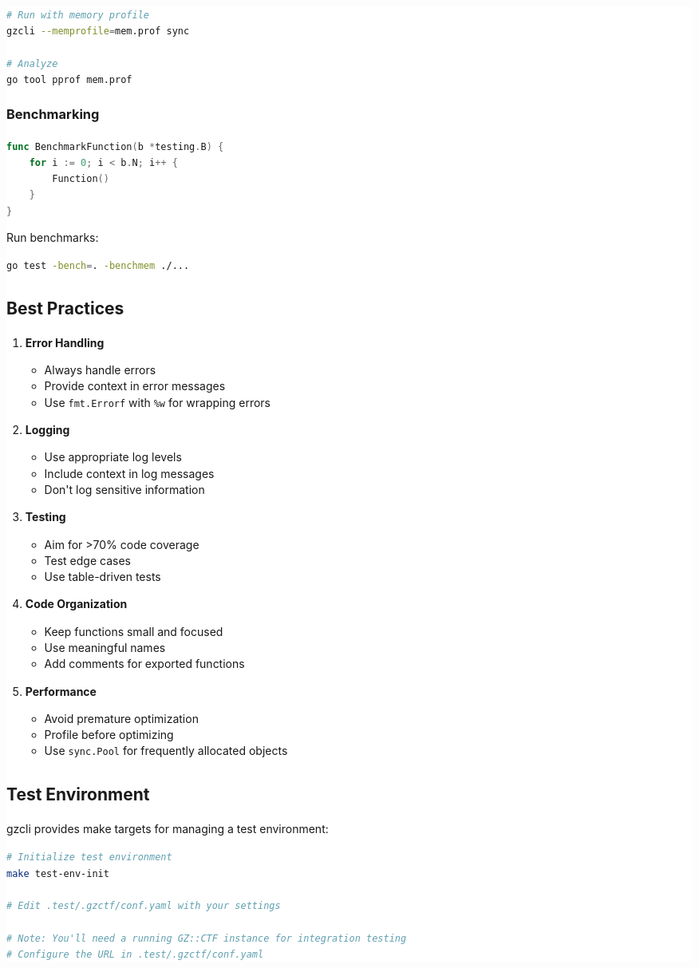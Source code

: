 ```bash
# Run with memory profile
gzcli --memprofile=mem.prof sync

# Analyze
go tool pprof mem.prof
```

### Benchmarking

```go
func BenchmarkFunction(b *testing.B) {
    for i := 0; i < b.N; i++ {
        Function()
    }
}
```

Run benchmarks:
```bash
go test -bench=. -benchmem ./...
```

## Best Practices

1. **Error Handling**
   - Always handle errors
   - Provide context in error messages
   - Use `fmt.Errorf` with `%w` for wrapping errors

2. **Logging**
   - Use appropriate log levels
   - Include context in log messages
   - Don't log sensitive information

3. **Testing**
   - Aim for >70% code coverage
   - Test edge cases
   - Use table-driven tests

4. **Code Organization**
   - Keep functions small and focused
   - Use meaningful names
   - Add comments for exported functions

5. **Performance**
   - Avoid premature optimization
   - Profile before optimizing
   - Use `sync.Pool` for frequently allocated objects

## Test Environment

gzcli provides make targets for managing a test environment:

```bash
# Initialize test environment
make test-env-init

# Edit .test/.gzctf/conf.yaml with your settings

# Note: You'll need a running GZ::CTF instance for integration testing
# Configure the URL in .test/.gzctf/conf.yaml
```
